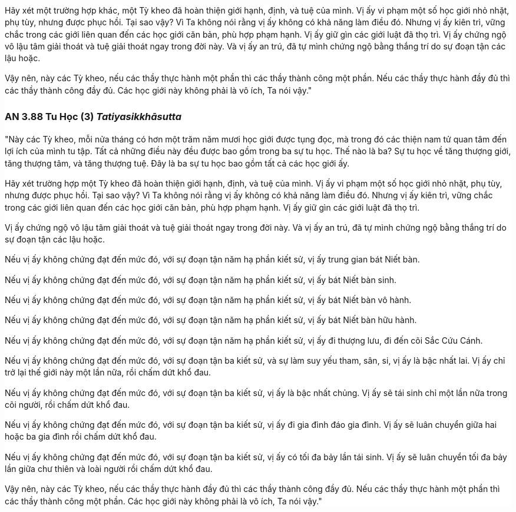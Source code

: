 Hãy xét một trường hợp khác, một Tỳ kheo đã hoàn thiện giới hạnh, định, và tuệ của mình. Vị ấy vi phạm một số học giới nhỏ nhặt, phụ tùy, nhưng được phục hồi. Tại sao vậy? Vì Ta không nói rằng vị ấy không có khả năng làm điều đó. Nhưng vị ấy kiên trì, vững chắc trong các giới liên quan đến các học giới căn bản, phù hợp phạm hạnh. Vị ấy giữ gìn các giới luật đã thọ trì. Vị ấy chứng ngộ vô lậu tâm giải thoát và tuệ giải thoát ngay trong đời này. Và vị ấy an trú, đã tự mình chứng ngộ bằng thắng trí do sự đoạn tận các lậu hoặc.

Vậy nên, này các Tỳ kheo, nếu các thầy thực hành một phần thì các thầy thành công một phần. Nếu các thầy thực hành đầy đủ thì các thầy thành công đầy đủ. Các học giới này không phải là vô ích, Ta nói vậy."


### AN 3.88 Tu Học (3)  *Tatiyasikkhāsutta*

"Này các Tỳ kheo, mỗi nửa tháng có hơn một trăm năm mươi học giới được tụng đọc, mà trong đó các thiện nam tử quan tâm đến lợi ích của mình tu tập. Tất cả những điều này đều được bao gồm trong ba sự tu học. Thế nào là ba? Sự tu học về tăng thượng giới, tăng thượng tâm, và tăng thượng tuệ. Đây là ba sự tu học bao gồm tất cả các học giới ấy.

Hãy xét trường hợp một Tỳ kheo đã hoàn thiện giới hạnh, định, và tuệ của mình. Vị ấy vi phạm một số học giới nhỏ nhặt, phụ tùy, nhưng được phục hồi. Tại sao vậy? Vì Ta không nói rằng vị ấy không có khả năng làm điều đó. Nhưng vị ấy kiên trì, vững chắc trong các giới liên quan đến các học giới căn bản, phù hợp phạm hạnh. Vị ấy giữ gìn các giới luật đã thọ trì.

Vị ấy chứng ngộ vô lậu tâm giải thoát và tuệ giải thoát ngay trong đời này. Và vị ấy an trú, đã tự mình chứng ngộ bằng thắng trí do sự đoạn tận các lậu hoặc.

Nếu vị ấy không chứng đạt đến mức đó, với sự đoạn tận năm hạ phần kiết sử, vị ấy trung gian bát Niết bàn.

Nếu vị ấy không chứng đạt đến mức đó, với sự đoạn tận năm hạ phần kiết sử, vị ấy bát Niết bàn sinh.

Nếu vị ấy không chứng đạt đến mức đó, với sự đoạn tận năm hạ phần kiết sử, vị ấy bát Niết bàn vô hành.

Nếu vị ấy không chứng đạt đến mức đó, với sự đoạn tận năm hạ phần kiết sử, vị ấy bát Niết bàn hữu hành.

Nếu vị ấy không chứng đạt đến mức đó, với sự đoạn tận năm hạ phần kiết sử, vị ấy đi thượng lưu, đi đến cõi Sắc Cứu Cánh.

Nếu vị ấy không chứng đạt đến mức đó, với sự đoạn tận ba kiết sử, và sự làm suy yếu tham, sân, si, vị ấy là bậc nhất lai. Vị ấy chỉ trở lại thế giới này một lần nữa, rồi chấm dứt khổ đau.

Nếu vị ấy không chứng đạt đến mức đó, với sự đoạn tận ba kiết sử, vị ấy là bậc nhất chủng. Vị ấy sẽ tái sinh chỉ một lần nữa trong cõi người, rồi chấm dứt khổ đau.

Nếu vị ấy không chứng đạt đến mức đó, với sự đoạn tận ba kiết sử, vị ấy đi gia đình đáo gia đình. Vị ấy sẽ luân chuyển giữa hai hoặc ba gia đình rồi chấm dứt khổ đau.

Nếu vị ấy không chứng đạt đến mức đó, với sự đoạn tận ba kiết sử, vị ấy có tối đa bảy lần tái sinh. Vị ấy sẽ luân chuyển tối đa bảy lần giữa chư thiên và loài người rồi chấm dứt khổ đau.

Vậy nên, này các Tỳ kheo, nếu các thầy thực hành đầy đủ thì các thầy thành công đầy đủ. Nếu các thầy thực hành một phần thì các thầy thành công một phần. Các học giới này không phải là vô ích, Ta nói vậy."

